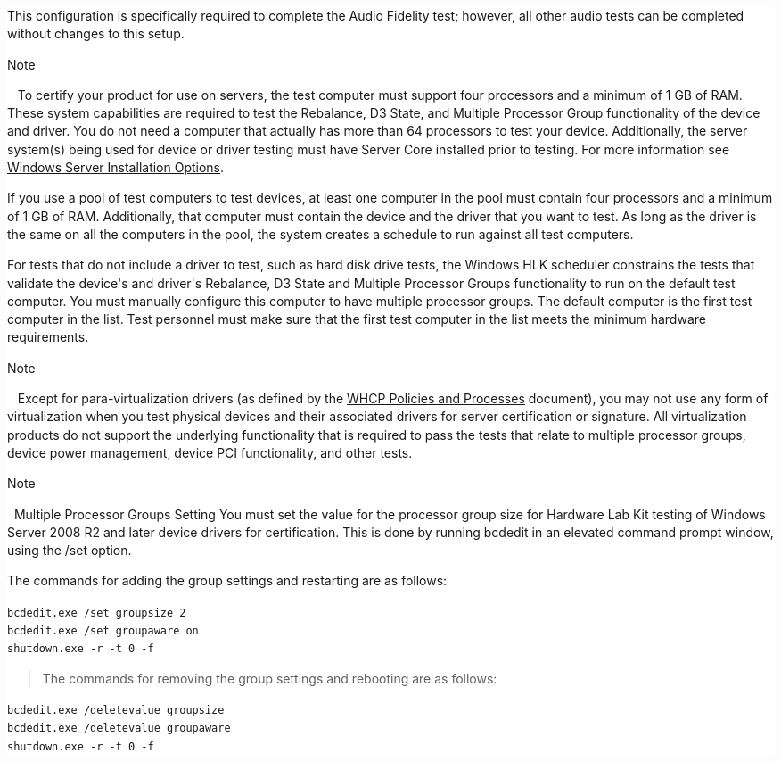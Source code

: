 This configuration is specifically required to complete the Audio Fidelity test; however, all other audio tests can be completed without changes to this setup.

>[!NOTE]
>  
To certify your product for use on servers, the test computer must support four processors and a minimum of 1 GB of RAM. These system capabilities are required to test the Rebalance, D3 State, and Multiple Processor Group functionality of the device and driver. You do not need a computer that actually has more than 64 processors to test your device. Additionally, the server system(s) being used for device or driver testing must have Server Core installed prior to testing. For more information see [Windows Server Installation Options](http://go.microsoft.com/fwlink/p/?LinkID=251454).

If you use a pool of test computers to test devices, at least one computer in the pool must contain four processors and a minimum of 1 GB of RAM. Additionally, that computer must contain the device and the driver that you want to test. As long as the driver is the same on all the computers in the pool, the system creates a schedule to run against all test computers.

For tests that do not include a driver to test, such as hard disk drive tests, the Windows HLK scheduler constrains the tests that validate the device's and driver's Rebalance, D3 State and Multiple Processor Groups functionality to run on the default test computer. You must manually configure this computer to have multiple processor groups. The default computer is the first test computer in the list. Test personnel must make sure that the first test computer in the list meets the minimum hardware requirements.

>[!NOTE]
>  
Except for para-virtualization drivers (as defined by the [WHCP Policies and Processes](http://go.microsoft.com/fwlink/p/?LinkID=615222) document), you may not use any form of virtualization when you test physical devices and their associated drivers for server certification or signature. All virtualization products do not support the underlying functionality that is required to pass the tests that relate to multiple processor groups, device power management, device PCI functionality, and other tests.

>[!NOTE]
>  Multiple Processor Groups Setting
>You must set the value for the processor group size for Hardware Lab Kit testing of Windows Server 2008 R2 and later device drivers for certification. This is done by running bcdedit in an elevated command prompt window, using the /set option.
>
>The commands for adding the group settings and restarting are as follows:
>
``` syntax
bcdedit.exe /set groupsize 2
bcdedit.exe /set groupaware on
shutdown.exe -r -t 0 -f
```
>
>
>The commands for removing the group settings and rebooting are as follows:
>
``` syntax
bcdedit.exe /deletevalue groupsize
bcdedit.exe /deletevalue groupaware
shutdown.exe -r -t 0 -f
```
>

